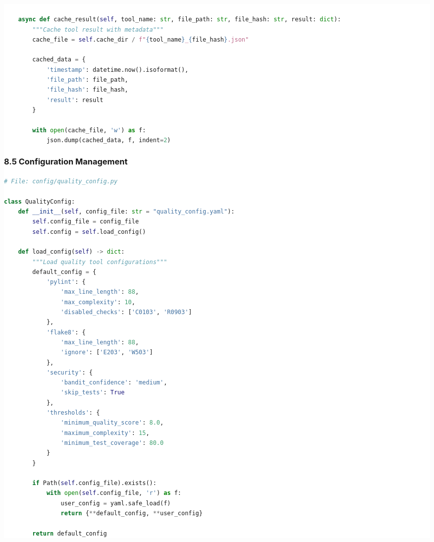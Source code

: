 ```python
    
    async def cache_result(self, tool_name: str, file_path: str, file_hash: str, result: dict):
        """Cache tool result with metadata"""
        cache_file = self.cache_dir / f"{tool_name}_{file_hash}.json"
        
        cached_data = {
            'timestamp': datetime.now().isoformat(),
            'file_path': file_path,
            'file_hash': file_hash,
            'result': result
        }
        
        with open(cache_file, 'w') as f:
            json.dump(cached_data, f, indent=2)
```

### 8.5 Configuration Management

```python
# File: config/quality_config.py

class QualityConfig:
    def __init__(self, config_file: str = "quality_config.yaml"):
        self.config_file = config_file
        self.config = self.load_config()
    
    def load_config(self) -> dict:
        """Load quality tool configurations"""
        default_config = {
            'pylint': {
                'max_line_length': 88,
                'max_complexity': 10,
                'disabled_checks': ['C0103', 'R0903']
            },
            'flake8': {
                'max_line_length': 88,
                'ignore': ['E203', 'W503']
            },
            'security': {
                'bandit_confidence': 'medium',
                'skip_tests': True
            },
            'thresholds': {
                'minimum_quality_score': 8.0,
                'maximum_complexity': 15,
                'minimum_test_coverage': 80.0
            }
        }
        
        if Path(self.config_file).exists():
            with open(self.config_file, 'r') as f:
                user_config = yaml.safe_load(f)
                return {**default_config, **user_config}
        
        return default_config
```
